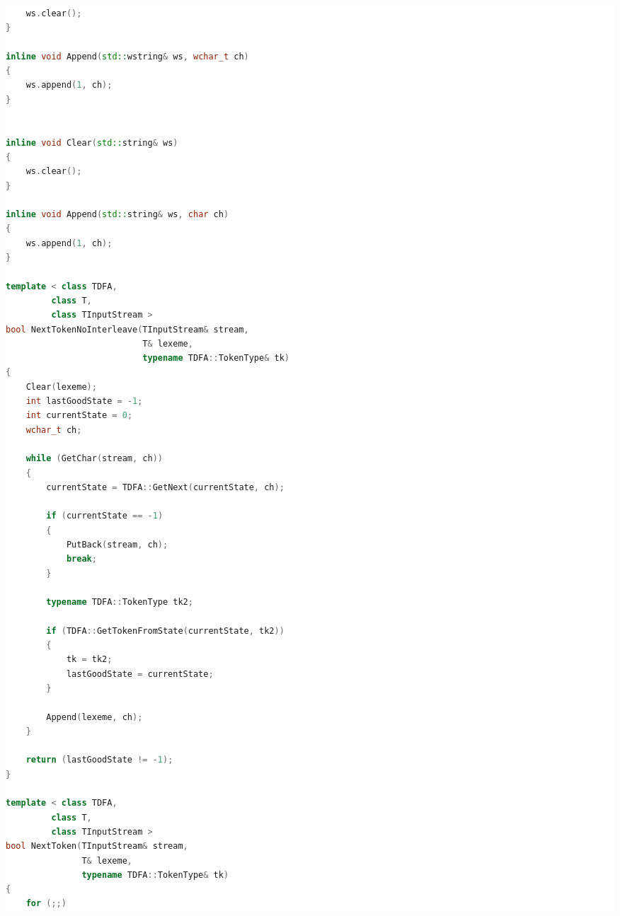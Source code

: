```cpp
    ws.clear();
}

inline void Append(std::wstring& ws, wchar_t ch)
{
    ws.append(1, ch);
}


inline void Clear(std::string& ws)
{
    ws.clear();
}

inline void Append(std::string& ws, char ch)
{
    ws.append(1, ch);
}

template < class TDFA,
         class T,
         class TInputStream >
bool NextTokenNoInterleave(TInputStream& stream,
                           T& lexeme,
                           typename TDFA::TokenType& tk)
{
    Clear(lexeme);
    int lastGoodState = -1;
    int currentState = 0;
    wchar_t ch;

    while (GetChar(stream, ch))
    {
        currentState = TDFA::GetNext(currentState, ch);

        if (currentState == -1)
        {
            PutBack(stream, ch);
            break;
        }

        typename TDFA::TokenType tk2;

        if (TDFA::GetTokenFromState(currentState, tk2))
        {
            tk = tk2;
            lastGoodState = currentState;
        }

        Append(lexeme, ch);
    }

    return (lastGoodState != -1);
}

template < class TDFA,
         class T,
         class TInputStream >
bool NextToken(TInputStream& stream,
               T& lexeme,
               typename TDFA::TokenType& tk)
{
    for (;;)
```